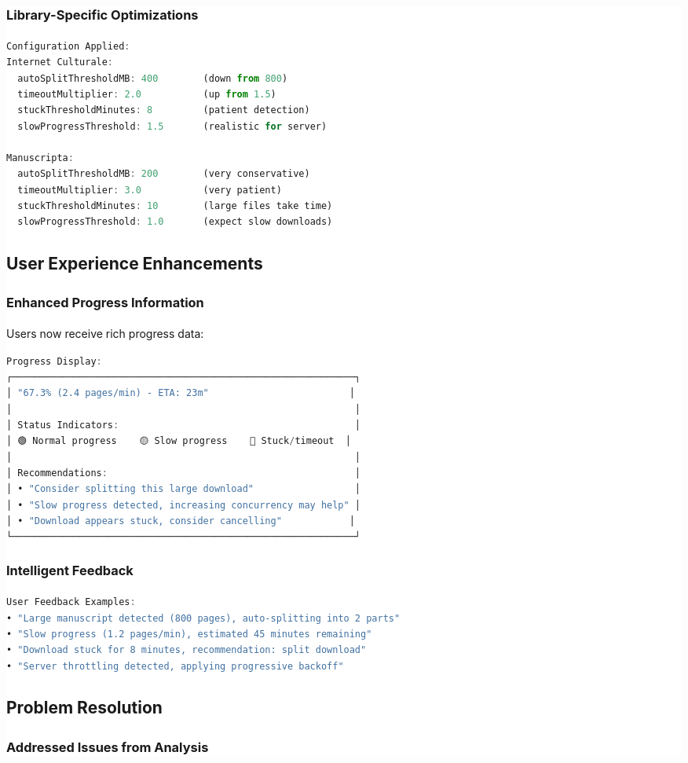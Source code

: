 ### Library-Specific Optimizations

```typescript
Configuration Applied:
Internet Culturale:
  autoSplitThresholdMB: 400        (down from 800)
  timeoutMultiplier: 2.0           (up from 1.5)
  stuckThresholdMinutes: 8         (patient detection)
  slowProgressThreshold: 1.5       (realistic for server)

Manuscripta:
  autoSplitThresholdMB: 200        (very conservative)
  timeoutMultiplier: 3.0           (very patient)
  stuckThresholdMinutes: 10        (large files take time)
  slowProgressThreshold: 1.0       (expect slow downloads)
```

## User Experience Enhancements

### Enhanced Progress Information

Users now receive rich progress data:

```typescript
Progress Display:
┌─────────────────────────────────────────────────────────────┐
│ "67.3% (2.4 pages/min) - ETA: 23m"                         │
│                                                             │
│ Status Indicators:                                          │
│ 🟢 Normal progress    🟡 Slow progress    🔴 Stuck/timeout  │
│                                                             │
│ Recommendations:                                            │
│ • "Consider splitting this large download"                  │  
│ • "Slow progress detected, increasing concurrency may help" │
│ • "Download appears stuck, consider cancelling"            │
└─────────────────────────────────────────────────────────────┘
```

### Intelligent Feedback

```typescript
User Feedback Examples:
• "Large manuscript detected (800 pages), auto-splitting into 2 parts"
• "Slow progress (1.2 pages/min), estimated 45 minutes remaining"  
• "Download stuck for 8 minutes, recommendation: split download"
• "Server throttling detected, applying progressive backoff"
```

## Problem Resolution

### Addressed Issues from Analysis
